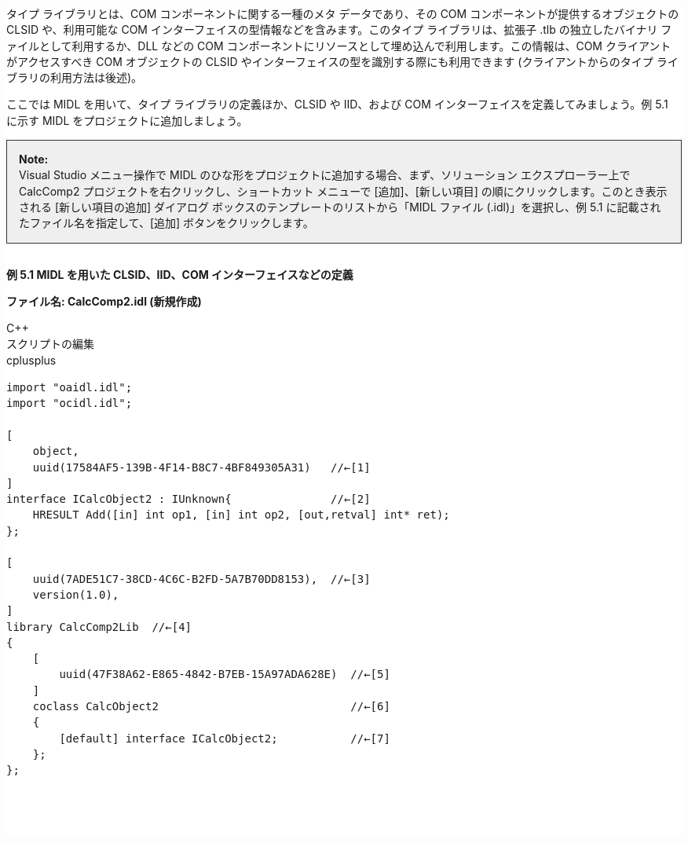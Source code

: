 <p>タイプ ライブラリとは、COM コンポーネントに関する一種のメタ データであり、その COM コンポーネントが提供するオブジェクトの CLSID や、利用可能な COM インターフェイスの型情報などを含みます。このタイプ ライブラリは、拡張子 .tlb の独立したバイナリ ファイルとして利用するか、DLL などの COM コンポーネントにリソースとして埋め込んで利用します。この情報は、COM クライアントがアクセスすべき COM オブジェクトの CLSID やインターフェイスの型を識別する際にも利用できます
 (クライアントからのタイプ ライブラリの利用方法は後述)。</p>
<p>ここでは MIDL を用いて、タイプ ライブラリの定義ほか、CLSID や IID、および COM インターフェイスを定義してみましょう。例 5.1 に示す MIDL をプロジェクトに追加しましょう。</p>
<div style="padding:0 15px; margin:0 0 30px; background-color:#efefef; border:solid 1px #333333">
<p><strong>Note:</strong><br>
Visual Studio メニュー操作で MIDL のひな形をプロジェクトに追加する場合、まず、ソリューション エクスプローラー上で CalcComp2 プロジェクトを右クリックし、ショートカット メニューで [追加]、[新しい項目] の順にクリックします。このとき表示される [新しい項目の追加] ダイアログ ボックスのテンプレートのリストから「MIDL ファイル (.idl)」を選択し、例 5.1 に記載されたファイル名を指定して、[追加] ボタンをクリックします。</p>
</div>
<p><strong>例 5.1 MIDL を用いた CLSID、IID、COM インターフェイスなどの定義</strong></p>
<p><strong>ファイル名: CalcComp2.idl (新規作成)</strong></p>
<div class="scriptcode">
<div class="pluginEditHolder" pluginCommand="mceScriptCode">
<div class="title"><span>C&#43;&#43;</span></div>
<div class="pluginEditHolderLink">スクリプトの編集</div>
<span class="hidden">cplusplus</span>

<div class="preview">
<pre class="js">import&nbsp;<span class="js__string">&quot;oaidl.idl&quot;</span>;&nbsp;
import&nbsp;<span class="js__string">&quot;ocidl.idl&quot;</span>;&nbsp;
&nbsp;
[&nbsp;
&nbsp;&nbsp;&nbsp;&nbsp;object,&nbsp;
&nbsp;&nbsp;&nbsp;&nbsp;uuid(17584AF5-139B-4F14-B8C7-4BF849305A31)&nbsp;&nbsp;&nbsp;<span class="js__sl_comment">//&larr;[1]</span>&nbsp;
]&nbsp;
interface&nbsp;ICalcObject2&nbsp;:&nbsp;IUnknown<span class="js__brace">{</span>&nbsp;&nbsp;&nbsp;&nbsp;&nbsp;&nbsp;&nbsp;&nbsp;&nbsp;&nbsp;&nbsp;&nbsp;&nbsp;&nbsp;&nbsp;<span class="js__sl_comment">//&larr;[2]</span>&nbsp;
&nbsp;&nbsp;&nbsp;&nbsp;HRESULT&nbsp;Add([<span class="js__operator">in</span>]&nbsp;int&nbsp;op1,&nbsp;[<span class="js__operator">in</span>]&nbsp;int&nbsp;op2,&nbsp;[out,retval]&nbsp;int*&nbsp;ret);&nbsp;&nbsp;
<span class="js__brace">}</span>;&nbsp;
&nbsp;
[&nbsp;
&nbsp;&nbsp;&nbsp;&nbsp;uuid(7ADE51C7-38CD-4C6C-B2FD-5A7B70DD8153),&nbsp;&nbsp;<span class="js__sl_comment">//&larr;[3]</span>&nbsp;
&nbsp;&nbsp;&nbsp;&nbsp;version(<span class="js__num">1.0</span>),&nbsp;
]&nbsp;
library&nbsp;CalcComp2Lib&nbsp;&nbsp;<span class="js__sl_comment">//&larr;[4]</span>&nbsp;
<span class="js__brace">{</span>&nbsp;
&nbsp;&nbsp;&nbsp;&nbsp;[&nbsp;
&nbsp;&nbsp;&nbsp;&nbsp;&nbsp;&nbsp;&nbsp;&nbsp;uuid(<span>47F38A62-E865-4842-B7EB-15A97ADA628E</span>)&nbsp;&nbsp;<span class="js__sl_comment">//&larr;[5]</span>&nbsp;
&nbsp;&nbsp;&nbsp;&nbsp;]&nbsp;
&nbsp;&nbsp;&nbsp;&nbsp;coclass&nbsp;CalcObject2&nbsp;&nbsp;&nbsp;&nbsp;&nbsp;&nbsp;&nbsp;&nbsp;&nbsp;&nbsp;&nbsp;&nbsp;&nbsp;&nbsp;&nbsp;&nbsp;&nbsp;&nbsp;&nbsp;&nbsp;&nbsp;&nbsp;&nbsp;&nbsp;&nbsp;&nbsp;&nbsp;&nbsp;&nbsp;<span class="js__sl_comment">//&larr;[6]</span>&nbsp;
&nbsp;&nbsp;&nbsp;&nbsp;<span class="js__brace">{</span>&nbsp;
&nbsp;&nbsp;&nbsp;&nbsp;&nbsp;&nbsp;&nbsp;&nbsp;[<span class="js__statement">default</span>]&nbsp;interface&nbsp;ICalcObject2;&nbsp;&nbsp;&nbsp;&nbsp;&nbsp;&nbsp;&nbsp;&nbsp;&nbsp;&nbsp;&nbsp;<span class="js__sl_comment">//&larr;[7]</span>&nbsp;
&nbsp;&nbsp;&nbsp;&nbsp;<span class="js__brace">}</span>;&nbsp;
<span class="js__brace">}</span>;&nbsp;
&nbsp;
&nbsp;
</pre>
</div>
</div>
</div>
<div class="endscriptcode">&nbsp;</div>
